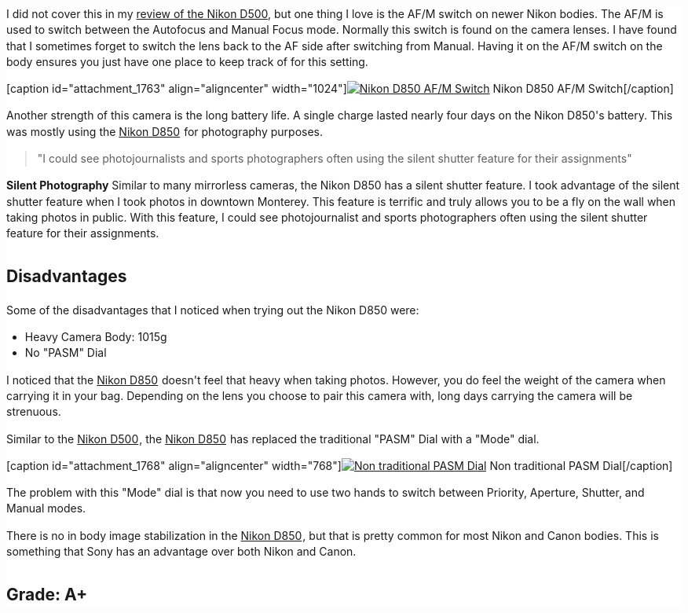 I did not cover this in my <a href="https://www.moderrn.com/2018/01/29/review-nikon-d500/"> review of the Nikon D500</a>, but one thing I love is the AF/M switch on newer Nikon bodies. The AF/M is used to switch between the Autofocus and Manual Focus mode. Normally this switch is found on the camera lenses. I have found that I sometimes forget to switch the lens back to the AF side after switching from Manual. Having it on the AF/M switch on the body ensures you just have one place to keep track of for this setting. 

[caption id="attachment_1763" align="aligncenter" width="1024"]<a href="https://www.moderrn.com/2018/02/19/review-of-the-nikon-d850/img_3751/" rel="attachment wp-att-1763"><img src="https://www.moderrn.com/wp-content/uploads/2018/03/IMG_3751-1024x768.jpg" alt="Nikon D850 AF/M Switch" width="1024" height="768" class="size-large wp-image-1763" /></a> Nikon D850 AF/M Switch[/caption]

Another strength of this camera is the long battery life. A single charge lasted nearly four days on the Nikon D850's battery. This was mostly using the <a target="_blank" href="https://www.amazon.com/gp/product/B07524LHMT/ref=as_li_tl?ie=UTF8&camp=1789&creative=9325&creativeASIN=B07524LHMT&linkCode=as2&tag=moderrnwebsit-20&linkId=3c2f79de588b2f6f9c17accb79026afe">Nikon D850</a><img src="//ir-na.amazon-adsystem.com/e/ir?t=moderrnwebsit-20&l=am2&o=1&a=B07524LHMT" width="1" height="1" border="0" alt="" style="border:none !important; margin:0px !important;" /> for photography purposes. 

<blockquote>
"I could see photojournalists and sports photographers often using the silent shutter feature for their assignments"
</blockquote>

<b>Silent Photography</b>
Similar to many mirrorless cameras, the Nikon D850 has a silent shutter feature.  I took advantage of the silent shutter feature when I took photos in downtown Monterey. This feature is terrific and truly allows you to be a fly on the wall when taking photos in public. With this feature, I could see photojournalist and sports photographers often using the silent shutter feature for their assignments.

<h2>Disadvantages </h2>
Some of the disadvantages that I noticed when trying out the Nikon D850 were:

<ul>
<li>Heavy Camera Body: 1015g</li>
<li>No "PASM" Dial</li>
</ul>

I noticed that the <a target="_blank" href="https://www.amazon.com/gp/product/B07524LHMT/ref=as_li_tl?ie=UTF8&camp=1789&creative=9325&creativeASIN=B07524LHMT&linkCode=as2&tag=moderrnwebsit-20&linkId=3c2f79de588b2f6f9c17accb79026afe">Nikon D850</a><img src="//ir-na.amazon-adsystem.com/e/ir?t=moderrnwebsit-20&l=am2&o=1&a=B07524LHMT" width="1" height="1" border="0" alt="" style="border:none !important; margin:0px !important;" /> doesn't feel that heavy when taking photos. However, you do feel the weight of the camera when carrying it in your bag. Depending on the lens you choose to pair this camera with, long days carrying the camera will be strenuous. 

Similar to the <a target="_blank" href="https://www.amazon.com/gp/product/B01A7Q0J3Y/ref=as_li_tl?ie=UTF8&camp=1789&creative=9325&creativeASIN=B01A7Q0J3Y&linkCode=as2&tag=moderrnwebsit-20&linkId=835b9e1d6b1d81b72cbc9754b37d373e">Nikon D500</a><img src="//ir-na.amazon-adsystem.com/e/ir?t=moderrnwebsit-20&l=am2&o=1&a=B01A7Q0J3Y" width="1" height="1" border="0" alt="" style="border:none !important; margin:0px !important;" />, the <a target="_blank" href="https://www.amazon.com/gp/product/B07524LHMT/ref=as_li_tl?ie=UTF8&camp=1789&creative=9325&creativeASIN=B07524LHMT&linkCode=as2&tag=moderrnwebsit-20&linkId=3c2f79de588b2f6f9c17accb79026afe">Nikon D850</a><img src="//ir-na.amazon-adsystem.com/e/ir?t=moderrnwebsit-20&l=am2&o=1&a=B07524LHMT" width="1" height="1" border="0" alt="" style="border:none !important; margin:0px !important;" /> has replaced the traditional "PASM" Dial with a "Mode" dial. 

[caption id="attachment_1768" align="aligncenter" width="768"]<a href="https://www.moderrn.com/2018/02/19/review-of-the-nikon-d850/img_3864/" rel="attachment wp-att-1768"><img src="https://www.moderrn.com/wp-content/uploads/2018/03/IMG_3864-768x1024.jpg" alt="Non traditional PASM Dial" width="768" height="1024" class="size-large wp-image-1768" /></a> Non traditional PASM Dial[/caption]

The problem with this "Mode" dial is that now you need to use two hands to switch between Priority, Aperture, Shutter, and Manual modes. 

There is no in body image stabilization in the <a target="_blank" href="https://www.amazon.com/gp/product/B07524LHMT/ref=as_li_tl?ie=UTF8&camp=1789&creative=9325&creativeASIN=B07524LHMT&linkCode=as2&tag=moderrnwebsit-20&linkId=3c2f79de588b2f6f9c17accb79026afe">Nikon D850</a><img src="//ir-na.amazon-adsystem.com/e/ir?t=moderrnwebsit-20&l=am2&o=1&a=B07524LHMT" width="1" height="1" border="0" alt="" style="border:none !important; margin:0px !important;" />, but that is pretty common for most Nikon and Canon bodies. This is something that Sony has an advantage over both Nikon and Canon. 

<h2>Grade: A+</h2>